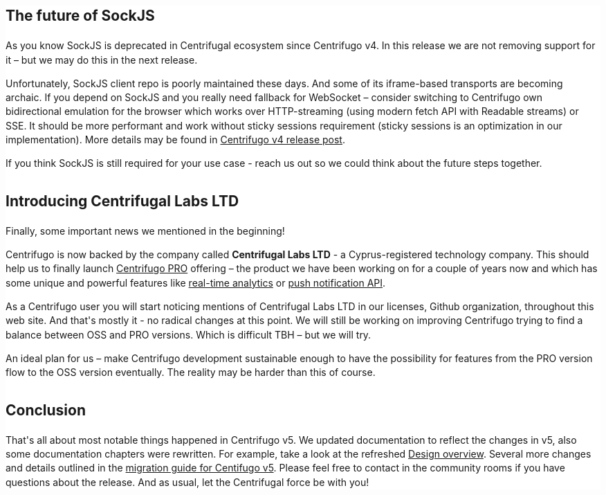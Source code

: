 ## The future of SockJS

As you know SockJS is deprecated in Centrifugal ecosystem since Centrifugo v4. In this release we are not removing support for it – but we may do this in the next release.

Unfortunately, SockJS client repo is poorly maintained these days. And some of its iframe-based transports are becoming archaic. If you depend on SockJS and you really need fallback for WebSocket – consider switching to Centrifugo own bidirectional emulation for the browser which works over HTTP-streaming (using modern fetch API with Readable streams) or SSE. It should be more performant and work without sticky sessions requirement (sticky sessions is an optimization in our implementation). More details may be found in [Centrifugo v4 release post](/blog/2022/07/19/centrifugo-v4-released#modern-websocket-emulation-in-javascript).

If you think SockJS is still required for your use case - reach us out so we could think about the future steps together.

## Introducing Centrifugal Labs LTD

Finally, some important news we mentioned in the beginning!

Centrifugo is now backed by the company called **Centrifugal Labs LTD** - a Cyprus-registered technology company. This should help us to finally launch [Centrifugo PRO](/docs/pro/overview) offering – the product we have been working on for a couple of years now and which has some unique and powerful features like [real-time analytics](/docs/pro/analytics) or [push notification API](/docs/pro/push_notifications).

As a Centrifugo user you will start noticing mentions of Centrifugal Labs LTD in our licenses, Github organization, throughout this web site. And that's mostly it - no radical changes at this point. We will still be working on improving Centrifugo trying to find a balance between OSS and PRO versions. Which is difficult TBH – but we will try.

An ideal plan for us – make Centrifugo development sustainable enough to have the possibility for features from the PRO version flow to the OSS version eventually. The reality may be harder than this of course.

## Conclusion

That's all about most notable things happened in Centrifugo v5. We updated documentation to reflect the changes in v5, also some documentation chapters were rewritten. For example, take a look at the refreshed [Design overview](/docs/getting-started/design). Several more changes and details outlined in the [migration guide for Centifugo v5](/docs/getting-started/migration_v5). Please feel free to contact in the community rooms if you have questions about the release. And as usual, let the Centrifugal force be with you!
